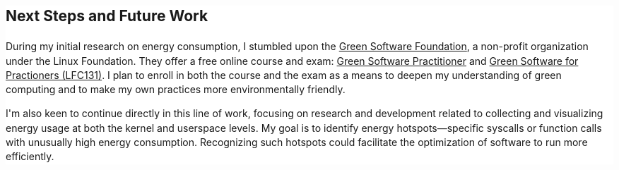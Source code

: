 ## Next Steps and Future Work

During my initial research on energy consumption, I stumbled upon the [Green Software Foundation](https://greensoftware.foundation), a non-profit organization under the Linux Foundation. They offer a free online course and exam: [Green Software Practitioner](https://learn.greensoftware.foundation) and [Green Software for Practioners (LFC131)](https://training.linuxfoundation.org/training/green-software-for-practitioners-lfc131/). I plan to enroll in both the course and the exam as a means to deepen my understanding of green computing and to make my own practices more environmentally friendly.

I'm also keen to continue directly in this line of work, focusing on research and development related to collecting and visualizing energy usage at both the kernel and userspace levels. My goal is to identify energy hotspots—specific syscalls or function calls with unusually high energy consumption. Recognizing such hotspots could facilitate the optimization of software to run more efficiently.
